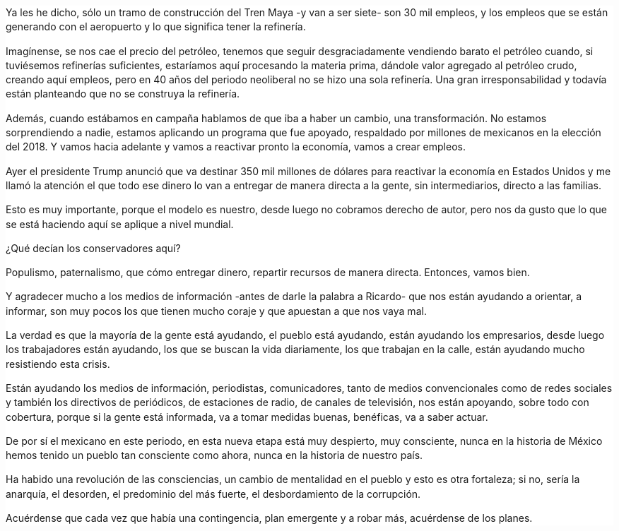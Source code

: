 Ya les he dicho, sólo un tramo de construcción del Tren Maya -y van a ser
siete- son 30 mil empleos, y los empleos que se están generando con el
aeropuerto y lo que significa tener la refinería.

Imagínense, se nos cae el precio del petróleo, tenemos que seguir
desgraciadamente vendiendo barato el petróleo cuando, si tuviésemos refinerías
suficientes, estaríamos aquí procesando la materia prima, dándole valor
agregado al petróleo crudo, creando aquí empleos, pero en 40 años del periodo
neoliberal no se hizo una sola refinería. Una gran irresponsabilidad y todavía
están planteando que no se construya la refinería.

Además, cuando estábamos en campaña hablamos de que iba a haber un cambio, una
transformación. No estamos sorprendiendo a nadie, estamos aplicando un
programa que fue apoyado, respaldado por millones de mexicanos en la elección
del 2018. Y vamos hacia adelante y vamos a reactivar pronto la economía, vamos
a crear empleos.

Ayer el presidente Trump anunció que va destinar 350 mil millones de dólares
para reactivar la economía en Estados Unidos y me llamó la atención el que
todo ese dinero lo van a entregar de manera directa a la gente, sin
intermediarios, directo a las familias.

Esto es muy importante, porque el modelo es nuestro, desde luego no cobramos
derecho de autor, pero nos da gusto que lo que se está haciendo aquí se
aplique a nivel mundial.

¿Qué decían los conservadores aquí?

Populismo, paternalismo, que cómo entregar dinero, repartir recursos de manera
directa. Entonces, vamos bien.

Y agradecer mucho a los medios de información -antes de darle la palabra a
Ricardo- que nos están ayudando a orientar, a informar, son muy pocos los que
tienen mucho coraje y que apuestan a que nos vaya mal.

La verdad es que la mayoría de la gente está ayudando, el pueblo está
ayudando, están ayudando los empresarios, desde luego los trabajadores están
ayudando, los que se buscan la vida diariamente, los que trabajan en la calle,
están ayudando mucho resistiendo esta crisis.

Están ayudando los medios de información, periodistas, comunicadores, tanto de
medios convencionales como de redes sociales y también los directivos de
periódicos, de estaciones de radio, de canales de televisión, nos están
apoyando, sobre todo con cobertura, porque si la gente está informada, va a
tomar medidas buenas, benéficas, va a saber actuar.

De por sí el mexicano en este periodo, en esta nueva etapa está muy despierto,
muy consciente, nunca en la historia de México hemos tenido un pueblo tan
consciente como ahora, nunca en la historia de nuestro país.

Ha habido una revolución de las consciencias, un cambio de mentalidad en el
pueblo y esto es otra fortaleza; si no, sería la anarquía, el desorden, el
predominio del más fuerte, el desbordamiento de la corrupción.

Acuérdense que cada vez que había una contingencia, plan emergente y a robar
más, acuérdense de los planes.
